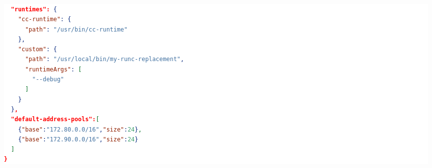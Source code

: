 ```json
  "runtimes": {
    "cc-runtime": {
      "path": "/usr/bin/cc-runtime"
    },
    "custom": {
      "path": "/usr/local/bin/my-runc-replacement",
      "runtimeArgs": [
        "--debug"
      ]
    }
  },
  "default-address-pools":[
    {"base":"172.80.0.0/16","size":24},
    {"base":"172.90.0.0/16","size":24}
  ]
}
```